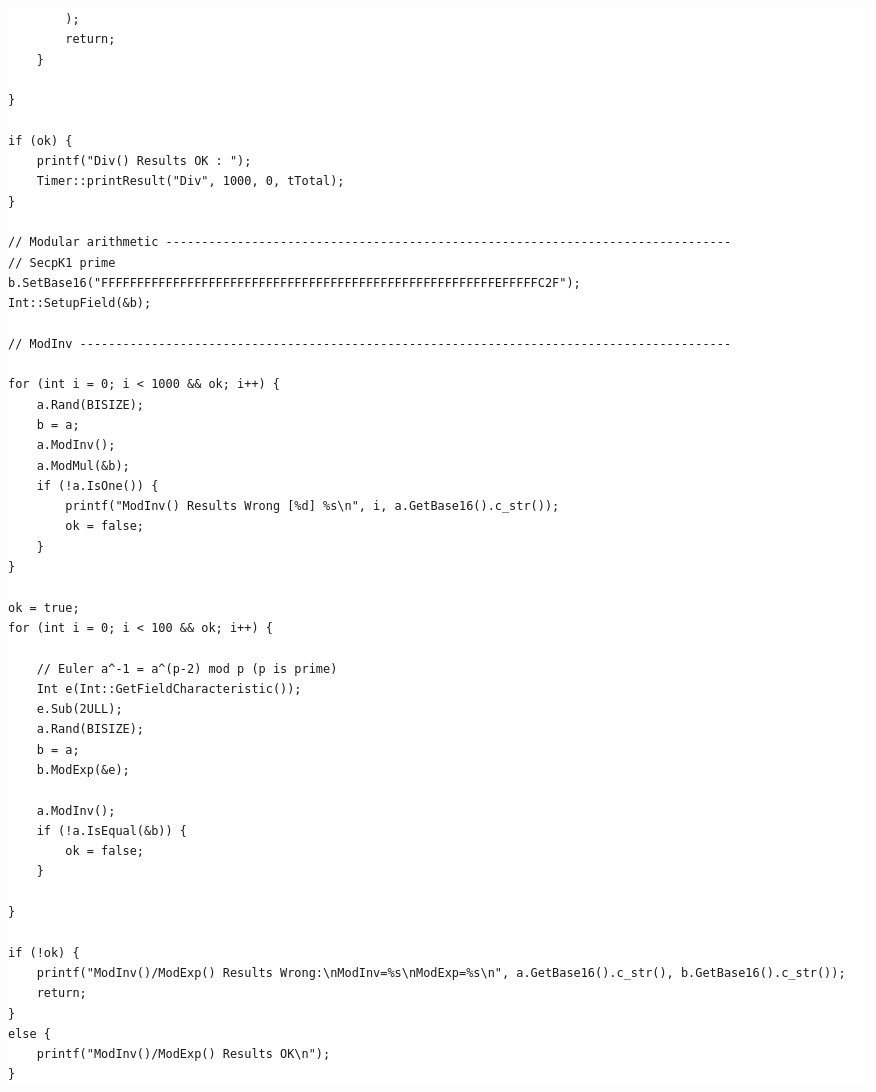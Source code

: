			);
			return;
		}

	}

	if (ok) {
		printf("Div() Results OK : ");
		Timer::printResult("Div", 1000, 0, tTotal);
	}

	// Modular arithmetic -------------------------------------------------------------------------------
	// SecpK1 prime
	b.SetBase16("FFFFFFFFFFFFFFFFFFFFFFFFFFFFFFFFFFFFFFFFFFFFFFFFFFFFFFFEFFFFFC2F");
	Int::SetupField(&b);

	// ModInv -------------------------------------------------------------------------------------------

	for (int i = 0; i < 1000 && ok; i++) {
		a.Rand(BISIZE);
		b = a;
		a.ModInv();
		a.ModMul(&b);
		if (!a.IsOne()) {
			printf("ModInv() Results Wrong [%d] %s\n", i, a.GetBase16().c_str());
			ok = false;
		}
	}

	ok = true;
	for (int i = 0; i < 100 && ok; i++) {

		// Euler a^-1 = a^(p-2) mod p (p is prime)
		Int e(Int::GetFieldCharacteristic());
		e.Sub(2ULL);
		a.Rand(BISIZE);
		b = a;
		b.ModExp(&e);

		a.ModInv();
		if (!a.IsEqual(&b)) {
			ok = false;
		}

	}

	if (!ok) {
		printf("ModInv()/ModExp() Results Wrong:\nModInv=%s\nModExp=%s\n", a.GetBase16().c_str(), b.GetBase16().c_str());
		return;
	}
	else {
		printf("ModInv()/ModExp() Results OK\n");
	}
